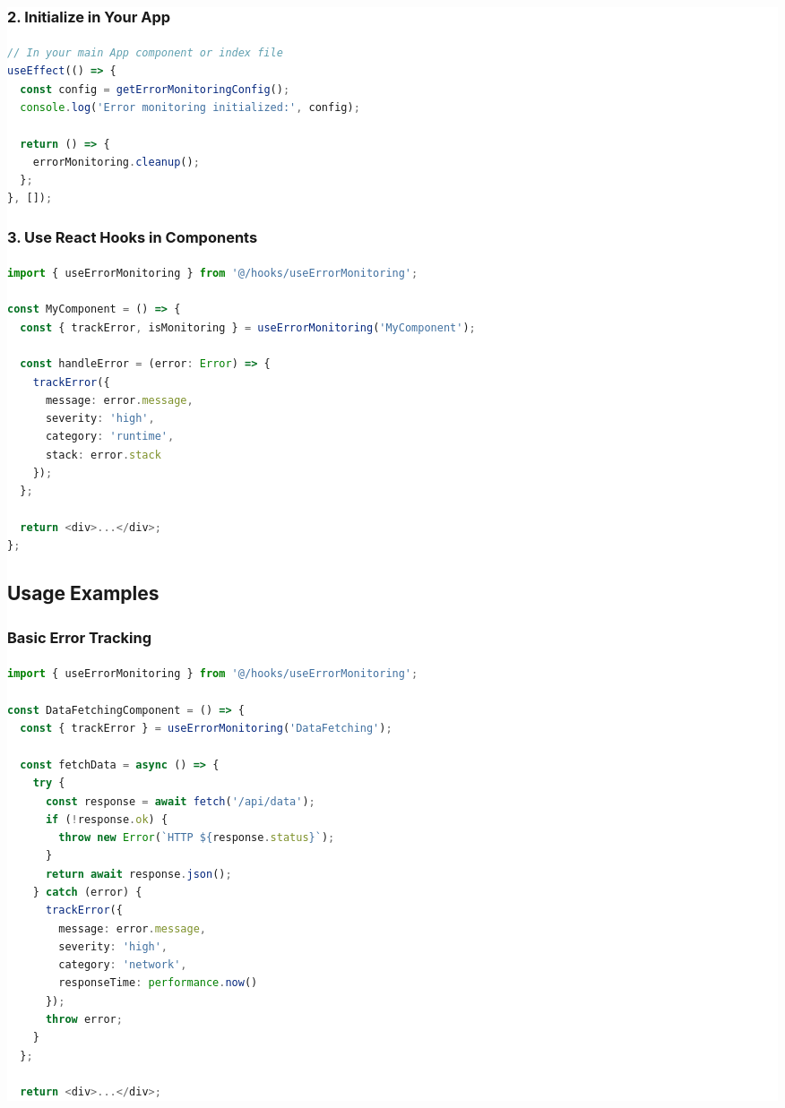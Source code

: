 ### 2. Initialize in Your App

```typescript
// In your main App component or index file
useEffect(() => {
  const config = getErrorMonitoringConfig();
  console.log('Error monitoring initialized:', config);
  
  return () => {
    errorMonitoring.cleanup();
  };
}, []);
```

### 3. Use React Hooks in Components

```typescript
import { useErrorMonitoring } from '@/hooks/useErrorMonitoring';

const MyComponent = () => {
  const { trackError, isMonitoring } = useErrorMonitoring('MyComponent');
  
  const handleError = (error: Error) => {
    trackError({
      message: error.message,
      severity: 'high',
      category: 'runtime',
      stack: error.stack
    });
  };
  
  return <div>...</div>;
};
```

## Usage Examples

### Basic Error Tracking

```typescript
import { useErrorMonitoring } from '@/hooks/useErrorMonitoring';

const DataFetchingComponent = () => {
  const { trackError } = useErrorMonitoring('DataFetching');
  
  const fetchData = async () => {
    try {
      const response = await fetch('/api/data');
      if (!response.ok) {
        throw new Error(`HTTP ${response.status}`);
      }
      return await response.json();
    } catch (error) {
      trackError({
        message: error.message,
        severity: 'high',
        category: 'network',
        responseTime: performance.now()
      });
      throw error;
    }
  };
  
  return <div>...</div>;
```